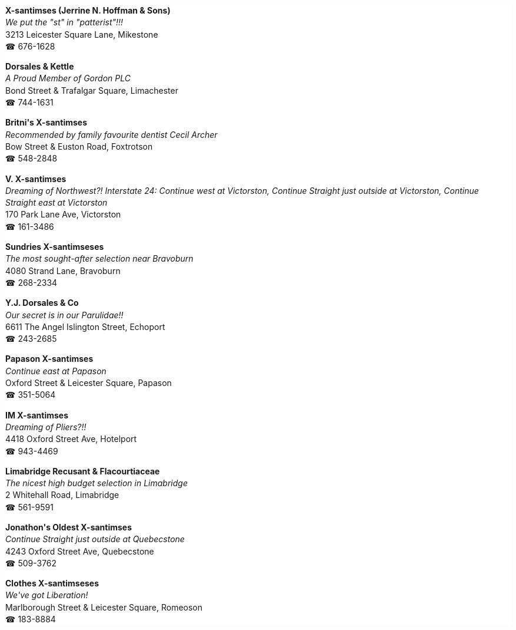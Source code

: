 **X-santimses (Jerrine N. Hoffman & Sons)**  
_We put the "st" in "patterist"!!!_  
3213 Leicester Square Lane, Mikestone  
☎ 676-1628

**Dorsales & Kettle**  
_A Proud Member of Gordon PLC_  
Bond Street & Trafalgar Square, Limachester  
☎ 744-1631

**Britni's X-santimses**  
_Recommended by family favourite dentist Cecil Archer_  
Bow Street & Euston Road, Foxtrotson  
☎ 548-2848

**V. X-santimses**  
_Dreaming of Northwest?! 
Interstate 24: Continue west at Victorston, Continue Straight just outside at Victorston, Continue Straight east at Victorston_  
170 Park Lane Ave, Victorston  
☎ 161-3486

**Sundries X-santimseses**  
_The most sought-after selection near Bravoburn_  
4080 Strand Lane, Bravoburn  
☎ 268-2334

**Y.J. Dorsales & Co**  
_Our secret is in our Parulidae!!_  
6611 The Angel Islington Street, Echoport  
☎ 243-2685

**Papason X-santimses**  
_Continue east at Papason_  
Oxford Street & Leicester Square, Papason  
☎ 351-5064

**IM X-santimses**  
_Dreaming of Pliers?!!_  
4418 Oxford Street Ave, Hotelport  
☎ 943-4469

**Limabridge Recusant & Flacourtiaceae**  
_The nicest high budget selection in Limabridge_  
2 Whitehall Road, Limabridge  
☎ 561-9591

**Jonathon's Oldest X-santimses**  
_Continue Straight just outside at Quebecstone_  
4243 Oxford Street Ave, Quebecstone  
☎ 509-3762

**Clothes X-santimseses**  
_We've got Liberation!_  
Marlborough Street & Leicester Square, Romeoson  
☎ 183-8884
